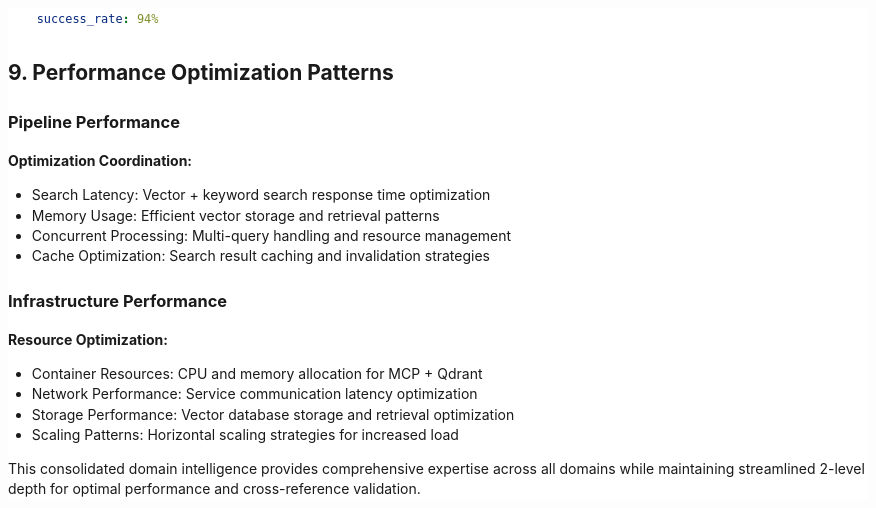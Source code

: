 ```yaml
    success_rate: 94%
```

## 9. Performance Optimization Patterns

### Pipeline Performance
**Optimization Coordination:**
- Search Latency: Vector + keyword search response time optimization
- Memory Usage: Efficient vector storage and retrieval patterns
- Concurrent Processing: Multi-query handling and resource management
- Cache Optimization: Search result caching and invalidation strategies

### Infrastructure Performance
**Resource Optimization:**
- Container Resources: CPU and memory allocation for MCP + Qdrant
- Network Performance: Service communication latency optimization
- Storage Performance: Vector database storage and retrieval optimization
- Scaling Patterns: Horizontal scaling strategies for increased load

This consolidated domain intelligence provides comprehensive expertise across all domains while maintaining streamlined 2-level depth for optimal performance and cross-reference validation.